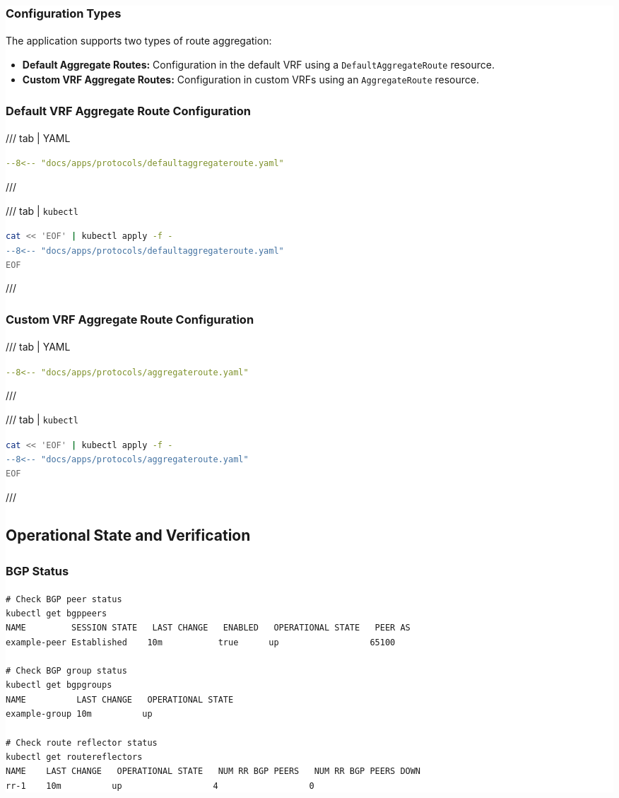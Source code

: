 ### Configuration Types

The application supports two types of route aggregation:

* **Default Aggregate Routes:** Configuration in the default VRF using a `DefaultAggregateRoute` resource.
* **Custom VRF Aggregate Routes:** Configuration in custom VRFs using an `AggregateRoute` resource.

### Default VRF Aggregate Route Configuration

/// tab | YAML

```yaml
--8<-- "docs/apps/protocols/defaultaggregateroute.yaml"
```

///

/// tab | `kubectl`

```bash
cat << 'EOF' | kubectl apply -f -
--8<-- "docs/apps/protocols/defaultaggregateroute.yaml"
EOF
```

///

### Custom VRF Aggregate Route Configuration

/// tab | YAML

```yaml
--8<-- "docs/apps/protocols/aggregateroute.yaml"
```

///

/// tab | `kubectl`

```bash
cat << 'EOF' | kubectl apply -f -
--8<-- "docs/apps/protocols/aggregateroute.yaml"
EOF
```

///

## Operational State and Verification

### BGP Status

```shell
# Check BGP peer status
kubectl get bgppeers
NAME         SESSION STATE   LAST CHANGE   ENABLED   OPERATIONAL STATE   PEER AS
example-peer Established    10m           true      up                  65100

# Check BGP group status
kubectl get bgpgroups
NAME          LAST CHANGE   OPERATIONAL STATE
example-group 10m          up

# Check route reflector status
kubectl get routereflectors
NAME    LAST CHANGE   OPERATIONAL STATE   NUM RR BGP PEERS   NUM RR BGP PEERS DOWN
rr-1    10m          up                  4                  0
```
